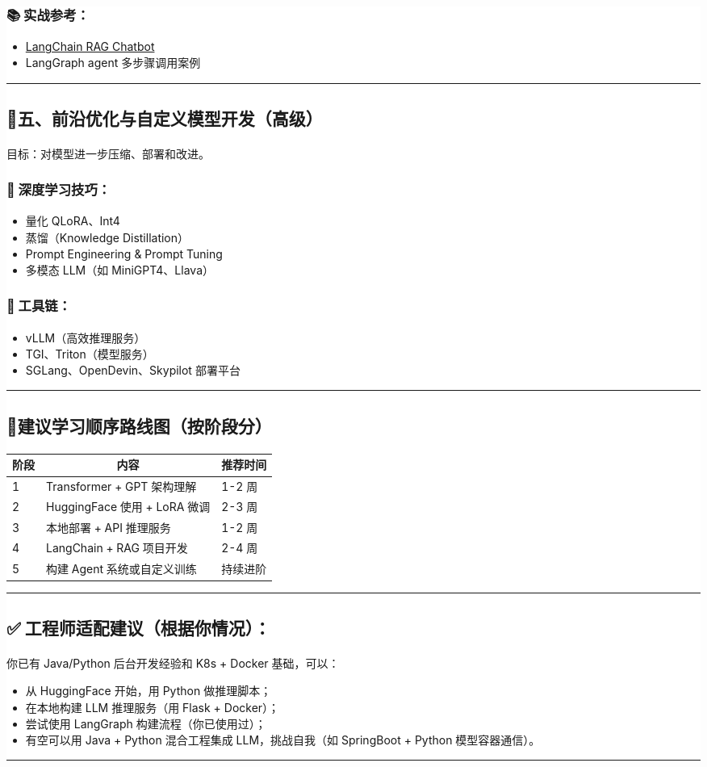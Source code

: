 ### 📚 实战参考：

* [LangChain RAG Chatbot](https://python.langchain.com/docs/use_cases/question_answering/)
* LangGraph agent 多步骤调用案例

---

## 🚩五、前沿优化与自定义模型开发（高级）

目标：对模型进一步压缩、部署和改进。

### 🧪 深度学习技巧：

* 量化 QLoRA、Int4
* 蒸馏（Knowledge Distillation）
* Prompt Engineering & Prompt Tuning
* 多模态 LLM（如 MiniGPT4、Llava）

### 🔨 工具链：

* vLLM（高效推理服务）
* TGI、Triton（模型服务）
* SGLang、OpenDevin、Skypilot 部署平台

---

## 🎯建议学习顺序路线图（按阶段分）

| 阶段 | 内容                       | 推荐时间  |
| -- | ------------------------ | ----- |
| 1  | Transformer + GPT 架构理解   | 1-2 周 |
| 2  | HuggingFace 使用 + LoRA 微调 | 2-3 周 |
| 3  | 本地部署 + API 推理服务          | 1-2 周 |
| 4  | LangChain + RAG 项目开发     | 2-4 周 |
| 5  | 构建 Agent 系统或自定义训练        | 持续进阶  |

---

## ✅ 工程师适配建议（根据你情况）：

你已有 Java/Python 后台开发经验和 K8s + Docker 基础，可以：

* 从 HuggingFace 开始，用 Python 做推理脚本；
* 在本地构建 LLM 推理服务（用 Flask + Docker）；
* 尝试使用 LangGraph 构建流程（你已使用过）；
* 有空可以用 Java + Python 混合工程集成 LLM，挑战自我（如 SpringBoot + Python 模型容器通信）。

---
